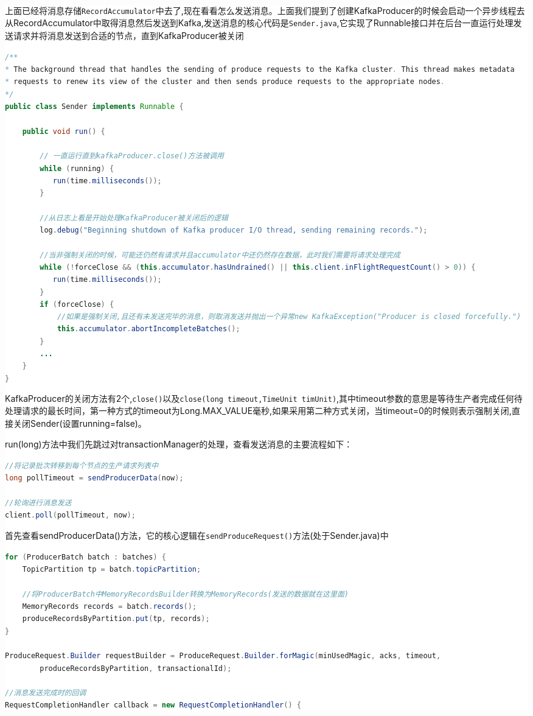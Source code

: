 上面已经将消息存储`RecordAccumulator`中去了,现在看看怎么发送消息。上面我们提到了创建KafkaProducer的时候会启动一个异步线程去从RecordAccumulator中取得消息然后发送到Kafka,发送消息的核心代码是`Sender.java`,它实现了Runnable接口并在后台一直运行处理发送请求并将消息发送到合适的节点，直到KafkaProducer被关闭

```java
/**
* The background thread that handles the sending of produce requests to the Kafka cluster. This thread makes metadata
* requests to renew its view of the cluster and then sends produce requests to the appropriate nodes.
*/
public class Sender implements Runnable {

	public void run() {

	    // 一直运行直到kafkaProducer.close()方法被调用
	    while (running) {
	       run(time.milliseconds());
	    }
	    
	    //从日志上看是开始处理KafkaProducer被关闭后的逻辑
	    log.debug("Beginning shutdown of Kafka producer I/O thread, sending remaining records.");

	    //当非强制关闭的时候，可能还仍然有请求并且accumulator中还仍然存在数据，此时我们需要将请求处理完成
	    while (!forceClose && (this.accumulator.hasUndrained() || this.client.inFlightRequestCount() > 0)) {
	       run(time.milliseconds());
	    }
	    if (forceClose) {
	        //如果是强制关闭,且还有未发送完毕的消息，则取消发送并抛出一个异常new KafkaException("Producer is closed forcefully.")
	        this.accumulator.abortIncompleteBatches();
	    }
	    ...
	}
}

```
KafkaProducer的关闭方法有2个,`close()`以及`close(long timeout,TimeUnit timUnit)`,其中timeout参数的意思是等待生产者完成任何待处理请求的最长时间，第一种方式的timeout为Long.MAX_VALUE毫秒,如果采用第二种方式关闭，当timeout=0的时候则表示强制关闭,直接关闭Sender(设置running=false)。

run(long)方法中我们先跳过对transactionManager的处理，查看发送消息的主要流程如下：

```java
//将记录批次转移到每个节点的生产请求列表中
long pollTimeout = sendProducerData(now);

//轮询进行消息发送
client.poll(pollTimeout, now);

```

首先查看sendProducerData()方法，它的核心逻辑在`sendProduceRequest()`方法(处于Sender.java)中

```java
for (ProducerBatch batch : batches) {
    TopicPartition tp = batch.topicPartition;

    //将ProducerBatch中MemoryRecordsBuilder转换为MemoryRecords(发送的数据就在这里面)
    MemoryRecords records = batch.records();
    produceRecordsByPartition.put(tp, records);
}

ProduceRequest.Builder requestBuilder = ProduceRequest.Builder.forMagic(minUsedMagic, acks, timeout,
        produceRecordsByPartition, transactionalId);

//消息发送完成时的回调
RequestCompletionHandler callback = new RequestCompletionHandler() {
```